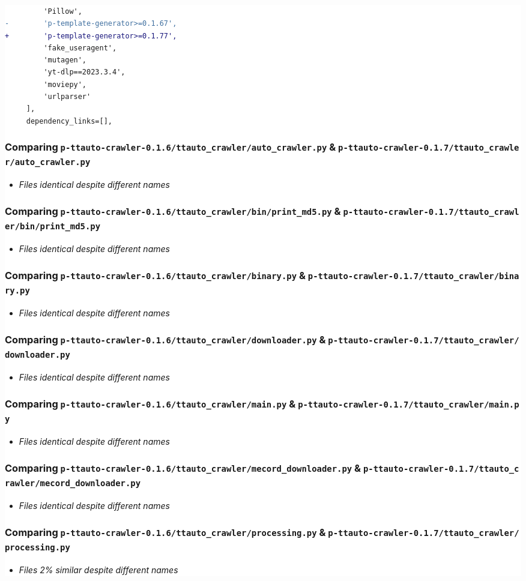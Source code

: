 ```diff
         'Pillow',
-        'p-template-generator>=0.1.67',
+        'p-template-generator>=0.1.77',
         'fake_useragent',
         'mutagen',
         'yt-dlp==2023.3.4',
         'moviepy',
         'urlparser'
     ],
     dependency_links=[],
```

### Comparing `p-ttauto-crawler-0.1.6/ttauto_crawler/auto_crawler.py` & `p-ttauto-crawler-0.1.7/ttauto_crawler/auto_crawler.py`

 * *Files identical despite different names*

### Comparing `p-ttauto-crawler-0.1.6/ttauto_crawler/bin/print_md5.py` & `p-ttauto-crawler-0.1.7/ttauto_crawler/bin/print_md5.py`

 * *Files identical despite different names*

### Comparing `p-ttauto-crawler-0.1.6/ttauto_crawler/binary.py` & `p-ttauto-crawler-0.1.7/ttauto_crawler/binary.py`

 * *Files identical despite different names*

### Comparing `p-ttauto-crawler-0.1.6/ttauto_crawler/downloader.py` & `p-ttauto-crawler-0.1.7/ttauto_crawler/downloader.py`

 * *Files identical despite different names*

### Comparing `p-ttauto-crawler-0.1.6/ttauto_crawler/main.py` & `p-ttauto-crawler-0.1.7/ttauto_crawler/main.py`

 * *Files identical despite different names*

### Comparing `p-ttauto-crawler-0.1.6/ttauto_crawler/mecord_downloader.py` & `p-ttauto-crawler-0.1.7/ttauto_crawler/mecord_downloader.py`

 * *Files identical despite different names*

### Comparing `p-ttauto-crawler-0.1.6/ttauto_crawler/processing.py` & `p-ttauto-crawler-0.1.7/ttauto_crawler/processing.py`

 * *Files 2% similar despite different names*
